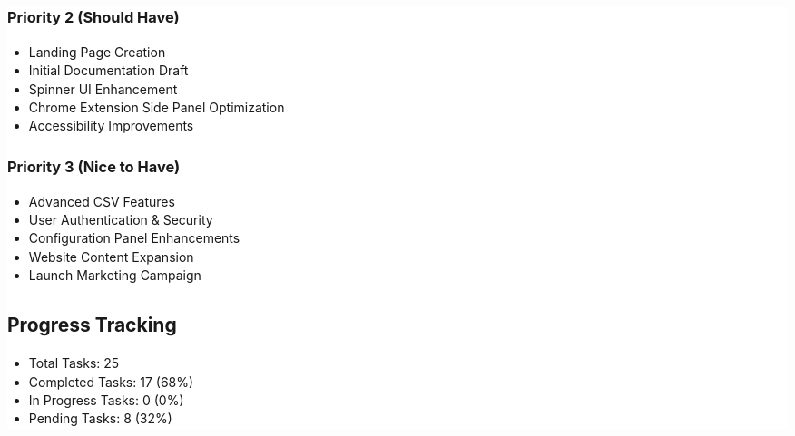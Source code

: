 ### Priority 2 (Should Have)
- Landing Page Creation
- Initial Documentation Draft
- Spinner UI Enhancement
- Chrome Extension Side Panel Optimization
- Accessibility Improvements

### Priority 3 (Nice to Have)
- Advanced CSV Features
- User Authentication & Security
- Configuration Panel Enhancements
- Website Content Expansion
- Launch Marketing Campaign

## Progress Tracking
- Total Tasks: 25
- Completed Tasks: 17 (68%)
- In Progress Tasks: 0 (0%)
- Pending Tasks: 8 (32%)